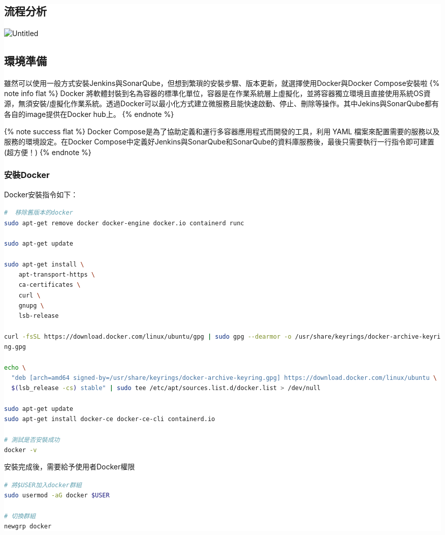 ## 流程分析
![Untitled](https://cdn.jsdelivr.net/gh/sp12893678/blog@gh-pages/img/devops-cicd/devops-cicd-process.jpg)


## 環境準備
雖然可以使用一般方式安裝Jenkins與SonarQube，但想到繁瑣的安裝步驟、版本更新，就選擇使用Docker與Docker Compose安裝啦
{% note info flat %}
Docker 將軟體封裝到名為容器的標準化單位，容器是在作業系統層上虛擬化，並將容器獨立環境且直接使用系統OS資源，無須安裝/虛擬化作業系統。透過Docker可以最小化方式建立微服務且能快速啟動、停止、刪除等操作。其中Jekins與SonarQube都有各自的image提供在Docker hub上。
{% endnote %}

{% note success flat %}
Docker Compose是為了協助定義和運行多容器應用程式而開發的工具，利用 YAML 檔案來配置需要的服務以及服務的環境設定。在Docker Compose中定義好Jenkins與SonarQube和SonarQube的資料庫服務後，最後只需要執行一行指令即可建置 (超方便！)
{% endnote %}

### 安裝Docker

Docker安裝指令如下：
```bash
#  移除舊版本的docker
sudo apt-get remove docker docker-engine docker.io containerd runc

sudo apt-get update

sudo apt-get install \
    apt-transport-https \
    ca-certificates \
    curl \
    gnupg \
    lsb-release

curl -fsSL https://download.docker.com/linux/ubuntu/gpg | sudo gpg --dearmor -o /usr/share/keyrings/docker-archive-keyring.gpg

echo \
  "deb [arch=amd64 signed-by=/usr/share/keyrings/docker-archive-keyring.gpg] https://download.docker.com/linux/ubuntu \
  $(lsb_release -cs) stable" | sudo tee /etc/apt/sources.list.d/docker.list > /dev/null

sudo apt-get update
sudo apt-get install docker-ce docker-ce-cli containerd.io

# 測試是否安裝成功
docker -v
```

安裝完成後，需要給予使用者Docker權限

```bash
# 將$USER加入docker群組
sudo usermod -aG docker $USER

# 切換群組
newgrp docker
```
